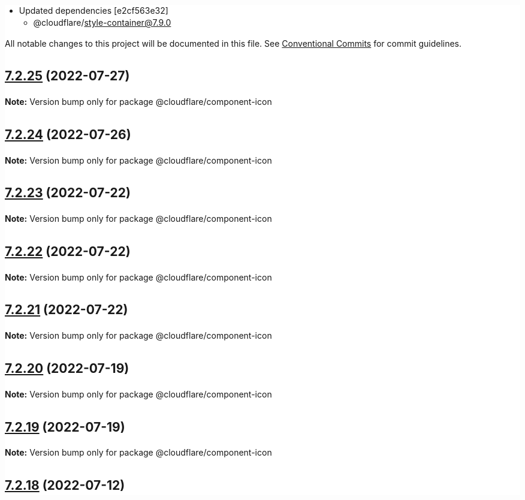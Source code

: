 - Updated dependencies [e2cf563e32]
  - @cloudflare/style-container@7.9.0

All notable changes to this project will be documented in this file.
See [Conventional Commits](https://conventionalcommits.org) for commit guidelines.

## [7.2.25](http://stash.cfops.it:7999/fe/stratus/compare/@cloudflare/component-icon@7.2.24...@cloudflare/component-icon@7.2.25) (2022-07-27)

**Note:** Version bump only for package @cloudflare/component-icon

## [7.2.24](http://stash.cfops.it:7999/fe/stratus/compare/@cloudflare/component-icon@7.2.23...@cloudflare/component-icon@7.2.24) (2022-07-26)

**Note:** Version bump only for package @cloudflare/component-icon

## [7.2.23](http://stash.cfops.it:7999/fe/stratus/compare/@cloudflare/component-icon@7.2.22...@cloudflare/component-icon@7.2.23) (2022-07-22)

**Note:** Version bump only for package @cloudflare/component-icon

## [7.2.22](http://stash.cfops.it:7999/fe/stratus/compare/@cloudflare/component-icon@7.2.21...@cloudflare/component-icon@7.2.22) (2022-07-22)

**Note:** Version bump only for package @cloudflare/component-icon

## [7.2.21](http://stash.cfops.it:7999/fe/stratus/compare/@cloudflare/component-icon@7.2.20...@cloudflare/component-icon@7.2.21) (2022-07-22)

**Note:** Version bump only for package @cloudflare/component-icon

## [7.2.20](http://stash.cfops.it:7999/fe/stratus/compare/@cloudflare/component-icon@7.2.19...@cloudflare/component-icon@7.2.20) (2022-07-19)

**Note:** Version bump only for package @cloudflare/component-icon

## [7.2.19](http://stash.cfops.it:7999/fe/stratus/compare/@cloudflare/component-icon@7.2.18...@cloudflare/component-icon@7.2.19) (2022-07-19)

**Note:** Version bump only for package @cloudflare/component-icon

## [7.2.18](http://stash.cfops.it:7999/fe/stratus/compare/@cloudflare/component-icon@7.2.17...@cloudflare/component-icon@7.2.18) (2022-07-12)
